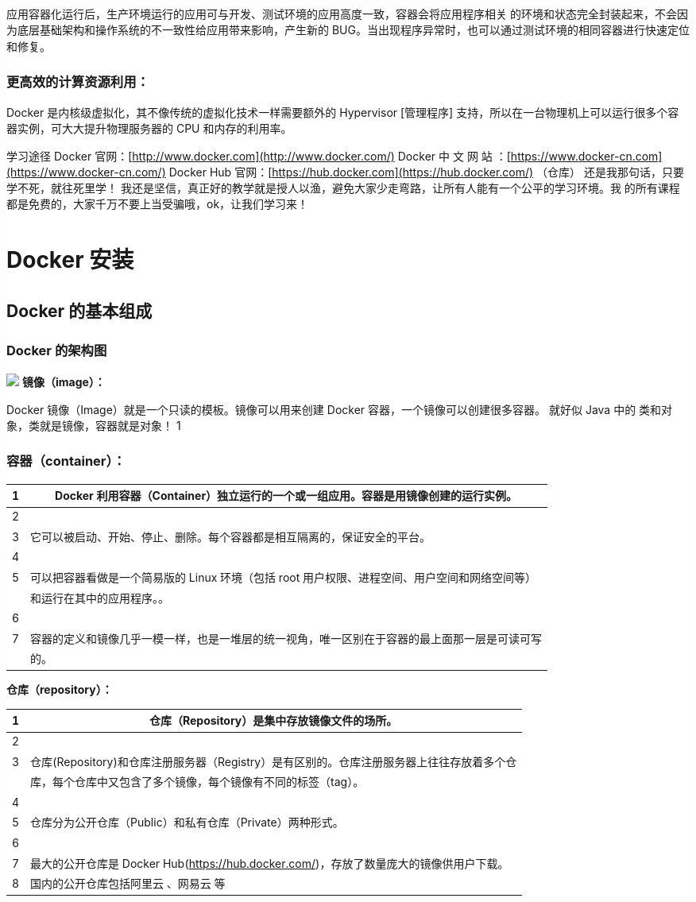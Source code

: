 应用容器化运行后，生产环境运行的应用可与开发、测试环境的应用高度一致，容器会将应用程序相关 的环境和状态完全封装起来，不会因为底层基础架构和操作系统的不一致性给应用带来影响，产生新的 BUG。当出现程序异常时，也可以通过测试环境的相同容器进行快速定位和修复。

### 更高效的计算资源利用：

Docker 是内核级虚拟化，其不像传统的虚拟化技术一样需要额外的 Hypervisor [管理程序] 支持，所以在一台物理机上可以运行很多个容器实例，可大大提升物理服务器的 CPU 和内存的利用率。

学习途径
Docker 官网：[http://www.docker.com](http://www.docker.com/)
Docker 中 文 网 站 ：[https://www.docker-cn.com](https://www.docker-cn.com/) Docker Hub 官网：[https://hub.docker.com](https://hub.docker.com/) （仓库） 还是我那句话，只要学不死，就往死里学！
我还是坚信，真正好的教学就是授人以渔，避免大家少走弯路，让所有人能有一个公平的学习环境。我 的所有课程都是免费的，大家千万不要上当受骗哦，ok，让我们学习来！

# Docker 安装

## Docker 的基本组成

### Docker 的架构图

![](https://cdn.nlark.com/yuque/0/2021/jpeg/21990331/1625835069046-b42108dd-2cd3-4c0d-92f4-aca911ab2473.jpeg#)
**镜像（image）：**

Docker 镜像（Image）就是一个只读的模板。镜像可以用来创建 Docker 容器，一个镜像可以创建很多容器。 就好似 Java 中的 类和对象，类就是镜像，容器就是对象！
1

### 容器（container）：

| 1   | Docker 利用容器（Container）独立运行的一个或一组应用。容器是用镜像创建的运行实例。            |
| --- | --------------------------------------------------------------------------------------------- |
| 2   |                                                                                               |
| 3   | 它可以被启动、开始、停止、删除。每个容器都是相互隔离的，保证安全的平台。                      |
| 4   |                                                                                               |
| 5   | 可以把容器看做是一个简易版的 Linux 环境（包括 root 用户权限、进程空间、用户空间和网络空间等） |
|     | 和运行在其中的应用程序。。                                                                    |
| 6   |                                                                                               |
| 7   | 容器的定义和镜像几乎一模一样，也是一堆层的统一视角，唯一区别在于容器的最上面那一层是可读可写  |
|     | 的。                                                                                          |

**仓库（repository）：**

| 1   | 仓库（Repository）是集中存放镜像文件的场所。                                             |
| --- | ---------------------------------------------------------------------------------------- |
| 2   |                                                                                          |
| 3   | 仓库(Repository)和仓库注册服务器（Registry）是有区别的。仓库注册服务器上往往存放着多个仓 |
|     | 库，每个仓库中又包含了多个镜像，每个镜像有不同的标签（tag）。                            |
| 4   |                                                                                          |
| 5   | 仓库分为公开仓库（Public）和私有仓库（Private）两种形式。                                |
| 6   |                                                                                          |
| 7   | 最大的公开仓库是 Docker Hub(https://hub.docker.com/)，存放了数量庞大的镜像供用户下载。   |
| 8   | 国内的公开仓库包括阿里云 、网易云 等                                                     |
